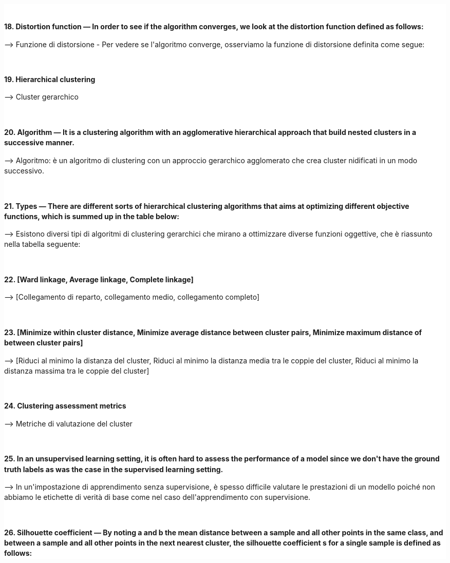 <br>

**18. Distortion function ― In order to see if the algorithm converges, we look at the distortion function defined as follows:**

&#10230; Funzione di distorsione - Per vedere se l'algoritmo converge, osserviamo la funzione di distorsione definita come segue: 

<br>

**19. Hierarchical clustering**

&#10230; Cluster gerarchico 

<br>

**20. Algorithm ― It is a clustering algorithm with an agglomerative hierarchical approach that build nested clusters in a successive manner.**

&#10230; Algoritmo: è un algoritmo di clustering con un approccio gerarchico agglomerato che crea cluster nidificati in un modo successivo. 

<br>

**21. Types ― There are different sorts of hierarchical clustering algorithms that aims at optimizing different objective functions, which is summed up in the table below:**

&#10230; Esistono diversi tipi di algoritmi di clustering gerarchici che mirano a ottimizzare diverse funzioni oggettive, che è riassunto nella tabella seguente: 

<br>

**22. [Ward linkage, Average linkage, Complete linkage]**

&#10230; [Collegamento di reparto, collegamento medio, collegamento completo]

<br>

**23. [Minimize within cluster distance, Minimize average distance between cluster pairs, Minimize maximum distance of between cluster pairs]**

&#10230; [Riduci al minimo la distanza del cluster, Riduci al minimo la distanza media tra le coppie del cluster, Riduci al minimo la distanza massima tra le coppie del cluster] 

<br>

**24. Clustering assessment metrics**

&#10230; Metriche di valutazione del cluster

<br>

**25. In an unsupervised learning setting, it is often hard to assess the performance of a model since we don't have the ground truth labels as was the case in the supervised learning setting.**

&#10230; In un'impostazione di apprendimento senza supervisione, è spesso difficile valutare le prestazioni di un modello poiché non abbiamo le etichette di verità di base come nel caso dell'apprendimento con supervisione. 

<br>

**26. Silhouette coefficient ― By noting a and b the mean distance between a sample and all other points in the same class, and between a sample and all other points in the next nearest cluster, the silhouette coefficient s for a single sample is defined as follows:**
